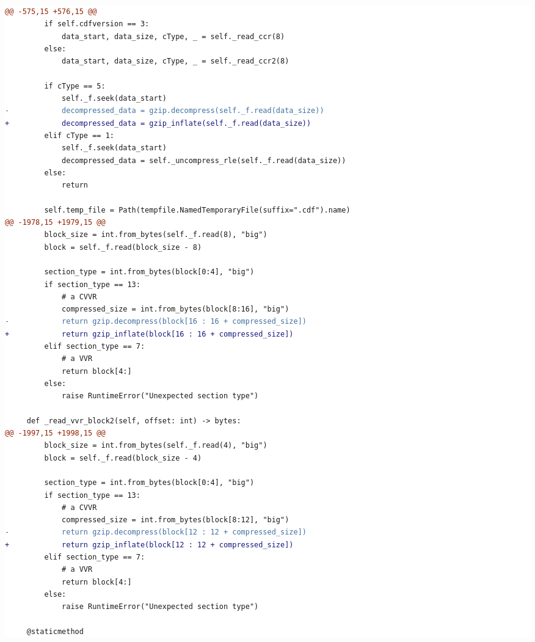 ```diff
@@ -575,15 +576,15 @@
         if self.cdfversion == 3:
             data_start, data_size, cType, _ = self._read_ccr(8)
         else:
             data_start, data_size, cType, _ = self._read_ccr2(8)
 
         if cType == 5:
             self._f.seek(data_start)
-            decompressed_data = gzip.decompress(self._f.read(data_size))
+            decompressed_data = gzip_inflate(self._f.read(data_size))
         elif cType == 1:
             self._f.seek(data_start)
             decompressed_data = self._uncompress_rle(self._f.read(data_size))
         else:
             return
 
         self.temp_file = Path(tempfile.NamedTemporaryFile(suffix=".cdf").name)
@@ -1978,15 +1979,15 @@
         block_size = int.from_bytes(self._f.read(8), "big")
         block = self._f.read(block_size - 8)
 
         section_type = int.from_bytes(block[0:4], "big")
         if section_type == 13:
             # a CVVR
             compressed_size = int.from_bytes(block[8:16], "big")
-            return gzip.decompress(block[16 : 16 + compressed_size])
+            return gzip_inflate(block[16 : 16 + compressed_size])
         elif section_type == 7:
             # a VVR
             return block[4:]
         else:
             raise RuntimeError("Unexpected section type")
 
     def _read_vvr_block2(self, offset: int) -> bytes:
@@ -1997,15 +1998,15 @@
         block_size = int.from_bytes(self._f.read(4), "big")
         block = self._f.read(block_size - 4)
 
         section_type = int.from_bytes(block[0:4], "big")
         if section_type == 13:
             # a CVVR
             compressed_size = int.from_bytes(block[8:12], "big")
-            return gzip.decompress(block[12 : 12 + compressed_size])
+            return gzip_inflate(block[12 : 12 + compressed_size])
         elif section_type == 7:
             # a VVR
             return block[4:]
         else:
             raise RuntimeError("Unexpected section type")
 
     @staticmethod
```
